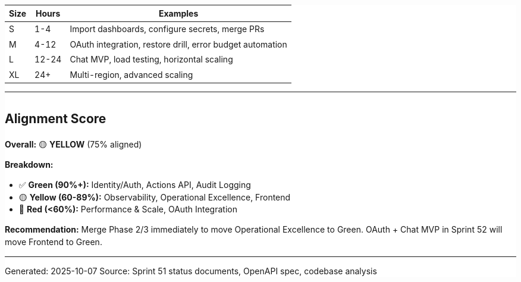 | Size | Hours | Examples |
|------|-------|----------|
| S    | 1-4   | Import dashboards, configure secrets, merge PRs |
| M    | 4-12  | OAuth integration, restore drill, error budget automation |
| L    | 12-24 | Chat MVP, load testing, horizontal scaling |
| XL   | 24+   | Multi-region, advanced scaling |

---

## Alignment Score

**Overall:** 🟡 **YELLOW** (75% aligned)

**Breakdown:**
- ✅ **Green (90%+):** Identity/Auth, Actions API, Audit Logging
- 🟡 **Yellow (60-89%):** Observability, Operational Excellence, Frontend
- 🔴 **Red (<60%):** Performance & Scale, OAuth Integration

**Recommendation:** Merge Phase 2/3 immediately to move Operational Excellence to Green. OAuth + Chat MVP in Sprint 52 will move Frontend to Green.

---

Generated: 2025-10-07
Source: Sprint 51 status documents, OpenAPI spec, codebase analysis
